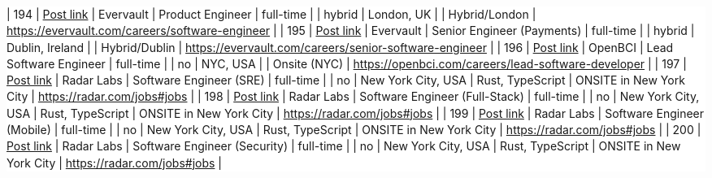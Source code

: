 | 194 | [Post link](https://news.ycombinator.com/item?id=43258346) | Evervault                              | Product Engineer                                              | full-time       |                                                     | hybrid  | London, UK                                   |                                                                                                                                                                 | Hybrid/London                                                                                                          | https://evervault.com/careers/software-engineer                                                                                                                            |
| 195 | [Post link](https://news.ycombinator.com/item?id=43258346) | Evervault                              | Senior Engineer (Payments)                                    | full-time       |                                                     | hybrid  | Dublin, Ireland                              |                                                                                                                                                                 | Hybrid/Dublin                                                                                                          | https://evervault.com/careers/senior-software-engineer                                                                                                                     |
| 196 | [Post link](https://news.ycombinator.com/item?id=43262628) | OpenBCI                                | Lead Software Engineer                                        | full-time       |                                                     | no      | NYC, USA                                     |                                                                                                                                                                 | Onsite (NYC)                                                                                                           | https://openbci.com/careers/lead-software-developer                                                                                                                        |
| 197 | [Post link](https://news.ycombinator.com/item?id=43253755) | Radar Labs                             | Software Engineer (SRE)                                       | full-time       |                                                     | no      | New York City, USA                           | Rust, TypeScript                                                                                                                                                | ONSITE in New York City                                                                                                | https://radar.com/jobs#jobs                                                                                                                                                |
| 198 | [Post link](https://news.ycombinator.com/item?id=43253755) | Radar Labs                             | Software Engineer (Full-Stack)                                | full-time       |                                                     | no      | New York City, USA                           | Rust, TypeScript                                                                                                                                                | ONSITE in New York City                                                                                                | https://radar.com/jobs#jobs                                                                                                                                                |
| 199 | [Post link](https://news.ycombinator.com/item?id=43253755) | Radar Labs                             | Software Engineer (Mobile)                                    | full-time       |                                                     | no      | New York City, USA                           | Rust, TypeScript                                                                                                                                                | ONSITE in New York City                                                                                                | https://radar.com/jobs#jobs                                                                                                                                                |
| 200 | [Post link](https://news.ycombinator.com/item?id=43253755) | Radar Labs                             | Software Engineer (Security)                                  | full-time       |                                                     | no      | New York City, USA                           | Rust, TypeScript                                                                                                                                                | ONSITE in New York City                                                                                                | https://radar.com/jobs#jobs                                                                                                                                                |
